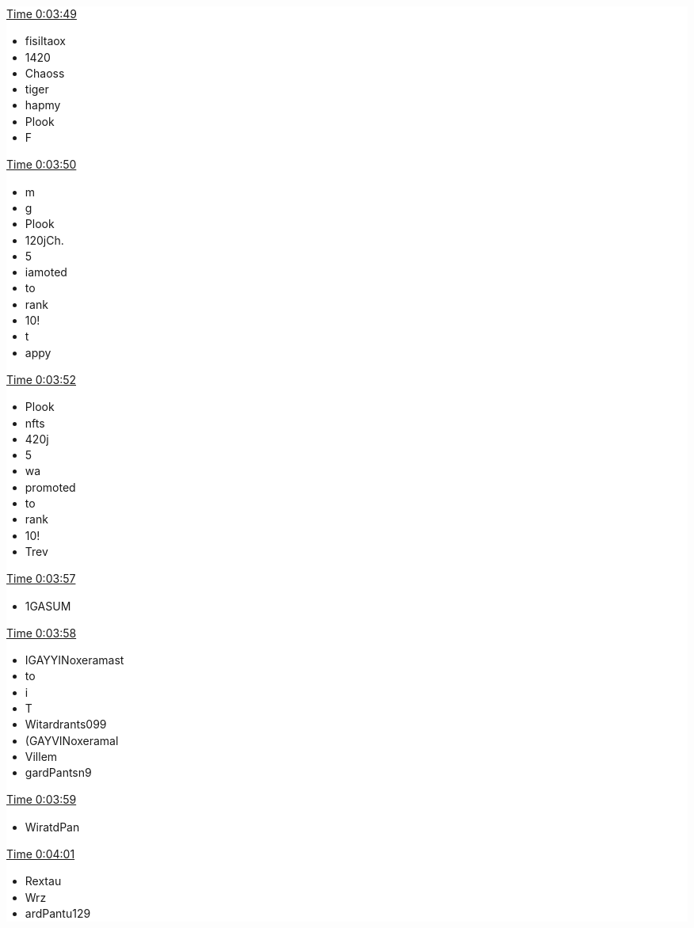  [Time 0:03:49](https://youtu.be/n1DSbk5kYYs?t=224) 
- fisiltaox 
- 1420 
- Chaoss 
- tiger 
- hapmy 
- Plook 
- F 

 [Time 0:03:50](https://youtu.be/n1DSbk5kYYs?t=225) 
- m 
- g 
- Plook 
- 120jCh. 
- 5 
- iamoted 
- to 
- rank 
- 10! 
- t 
- appy 

 [Time 0:03:52](https://youtu.be/n1DSbk5kYYs?t=227) 
- Plook 
- nfts 
- 420j 
- 5 
- wa 
- promoted 
- to 
- rank 
- 10! 
- Trev 

 [Time 0:03:57](https://youtu.be/n1DSbk5kYYs?t=232) 
- 1GASUM 

 [Time 0:03:58](https://youtu.be/n1DSbk5kYYs?t=233) 
- IGAYYINoxeramast 
- to 
- i 
- T 
- Witardrants099 
- (GAYVINoxeramal 
- Villem 
- gardPantsn9 

 [Time 0:03:59](https://youtu.be/n1DSbk5kYYs?t=234) 
- WiratdPan 

 [Time 0:04:01](https://youtu.be/n1DSbk5kYYs?t=236) 
- Rextau 
- Wrz 
- ardPantu129 

